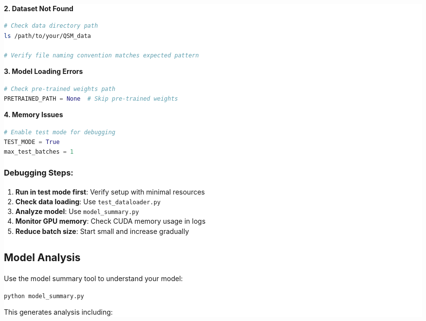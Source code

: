 **2. Dataset Not Found**
```bash
# Check data directory path
ls /path/to/your/QSM_data

# Verify file naming convention matches expected pattern
```

**3. Model Loading Errors**
```python
# Check pre-trained weights path
PRETRAINED_PATH = None  # Skip pre-trained weights
```

**4. Memory Issues**
```python
# Enable test mode for debugging
TEST_MODE = True
max_test_batches = 1
```

### Debugging Steps:

1. **Run in test mode first**: Verify setup with minimal resources
2. **Check data loading**: Use `test_dataloader.py`
3. **Analyze model**: Use `model_summary.py`
4. **Monitor GPU memory**: Check CUDA memory usage in logs
5. **Reduce batch size**: Start small and increase gradually


## Model Analysis

Use the model summary tool to understand your model:

```bash
python model_summary.py
```

This generates analysis including:
